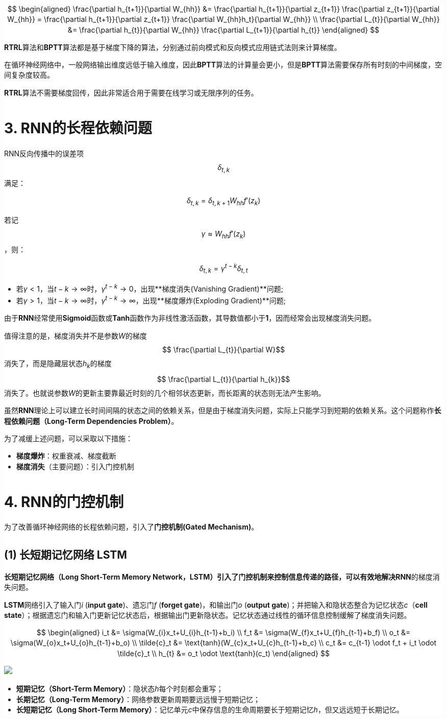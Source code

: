 $$ \begin{aligned} \frac{\partial h_{t+1}}{\partial W_{hh}} &= \frac{\partial h_{t+1}}{\partial z_{t+1}} \frac{\partial z_{t+1}}{\partial W_{hh}} = \frac{\partial h_{t+1}}{\partial z_{t+1}} \frac{\partial W_{hh}h_t}{\partial W_{hh}} \\ \frac{\partial L_{t}}{\partial W_{hh}} &= \frac{\partial h_{t}}{\partial W_{hh}} \frac{\partial L_{t+1}}{\partial h_{t}}  \end{aligned} $$

**RTRL**算法和**BPTT**算法都是基于梯度下降的算法，分别通过前向模式和反向模式应用链式法则来计算梯度。

在循环神经网络中，一般网络输出维度远低于输入维度，因此**BPTT**算法的计算量会更小，但是**BPTT**算法需要保存所有时刻的中间梯度，空间复杂度较高。

**RTRL**算法不需要梯度回传，因此非常适合用于需要在线学习或无限序列的任务。

# 3. RNN的长程依赖问题
RNN反向传播中的误差项$$δ_{t,k}$$满足：

$$ δ_{t,k} = δ_{t,k+1}W_{hh}f'(z_k) $$

若记$$γ ≈ W_{hh}f'(z_k)$$，则：

$$ δ_{t,k} = γ^{t-k}δ_{t,t} $$

- 若$γ<1$，当$t-k → ∞$时，$γ^{t-k} → 0$，出现**梯度消失(Vanishing Gradient)**问题;
- 若$γ>1$，当$t-k → ∞$时，$γ^{t-k} → ∞$，出现**梯度爆炸(Exploding Gradient)**问题;
  
由于**RNN**经常使用**Sigmoid**函数或**Tanh**函数作为非线性激活函数，其导数值都小于**1**，因而经常会出现梯度消失问题。

值得注意的是，梯度消失并不是参数$W$的梯度$$ \frac{\partial L_{t}}{\partial W}$$消失了，而是隐藏层状态$h_{k}$的梯度$$ \frac{\partial L_{t}}{\partial h_{k}}$$消失了。也就说参数$W$的更新主要靠最近时刻的几个相邻状态更新，而长距离的状态则无法产生影响。

虽然**RNN**理论上可以建立长时间间隔的状态之间的依赖关系，但是由于梯度消失问题，实际上只能学习到短期的依赖关系。这个问题称作**长程依赖问题（Long-Term Dependencies Problem）**。

为了减缓上述问题，可以采取以下措施：
- **梯度爆炸**：权重衰减、梯度截断
- **梯度消失**（主要问题）：引入门控机制

# 4. RNN的门控机制
为了改善循环神经网络的长程依赖问题，引入了**门控机制(Gated Mechanism)**。

## (1) 长短期记忆网络 LSTM
**长短期记忆网络（Long Short-Term Memory Network，LSTM）**引入了门控机制来控制信息传递的路径，可以有效地解决**RNN**的梯度消失问题。

**LSTM**网络引入了输入门$i$ (**input gate**)、遗忘门$f$ (**forget gate**)，和输出门$o$ (**output gate**)；并把输入和隐状态整合为记忆状态$c$（**cell state**）；根据遗忘门和输入门更新记忆状态后，根据输出门更新隐状态。记忆状态通过线性的循环信息控制缓解了梯度消失问题。

$$ \begin{aligned} i_t &= \sigma(W_{i}x_t+U_{i}h_{t-1}+b_i) \\ f_t &= \sigma(W_{f}x_t+U_{f}h_{t-1}+b_f) \\ o_t &= \sigma(W_{o}x_t+U_{o}h_{t-1}+b_o) \\ \tilde{c}_t &= \text{tanh}(W_{c}x_t+U_{c}h_{t-1}+b_c) \\ c_t &= c_{t-1} \odot f_t + i_t \odot \tilde{c}_t \\ h_{t} &= o_t \odot \text{tanh}(c_t) \end{aligned} $$


![](https://pic.downk.cc/item/5ea12bdbc2a9a83be5a8834d.jpg)

- **短期记忆（Short-Term Memory）**：隐状态$h$每个时刻都会重写；
- **长期记忆（Long-Term Memory）**：网络参数更新周期要远远慢于短期记忆；
- **长短期记忆（Long Short-Term Memory）**：记忆单元$c$中保存信息的生命周期要长于短期记忆$h$，但又远远短于长期记忆。
